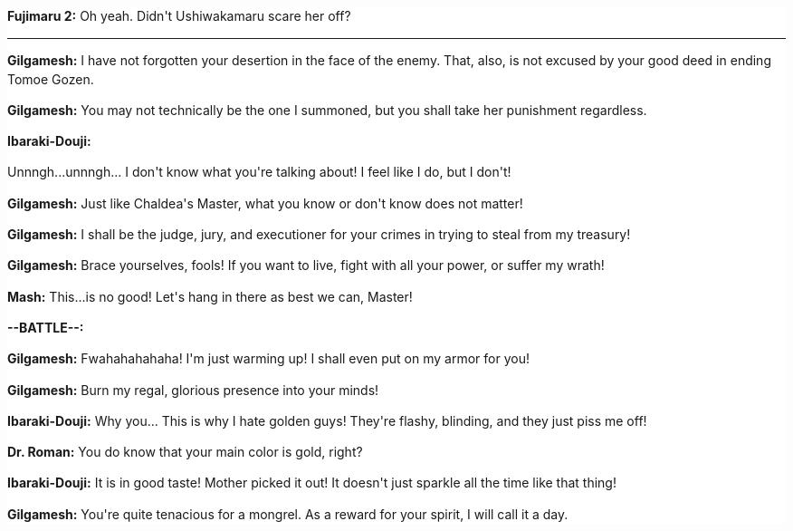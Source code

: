 
**Fujimaru 2:**
Oh yeah. Didn't Ushiwakamaru scare her off?


---
 
**Gilgamesh:**
I have not forgotten your desertion in the face of the enemy. That, also, is not excused by your good deed in ending Tomoe Gozen.

 
**Gilgamesh:**
You may not technically be the one I summoned, but you shall take her punishment regardless.

 
**Ibaraki-Douji:**
 
Unnngh...unnngh... I don't know what you're talking about! I feel like I do, but I don't!

 
**Gilgamesh:**
Just like Chaldea's Master, what you know or don't know does not matter!

 
**Gilgamesh:**
I shall be the judge, jury, and executioner for your crimes in trying to steal from my treasury!

 
**Gilgamesh:**
Brace yourselves, fools! If you want to live, fight with all your power, or suffer my wrath!

 
**Mash:**
This...is no good!
Let's hang in there as best we can, Master!


**--BATTLE--:**

**Gilgamesh:**
Fwahahahahaha! I'm just warming up!
I shall even put on my armor for you!

 
**Gilgamesh:**
Burn my regal, glorious presence into your minds!

 
**Ibaraki-Douji:**
Why you... This is why I hate golden guys!
They're flashy, blinding, and they just piss me off!

 
**Dr. Roman:**
You do know that your main color is gold, right?

 
**Ibaraki-Douji:**
It is in good taste! Mother picked it out!
It doesn't just sparkle all the time like that thing!

 
**Gilgamesh:**
You're quite tenacious for a mongrel.
As a reward for your spirit, I will call it a day.
